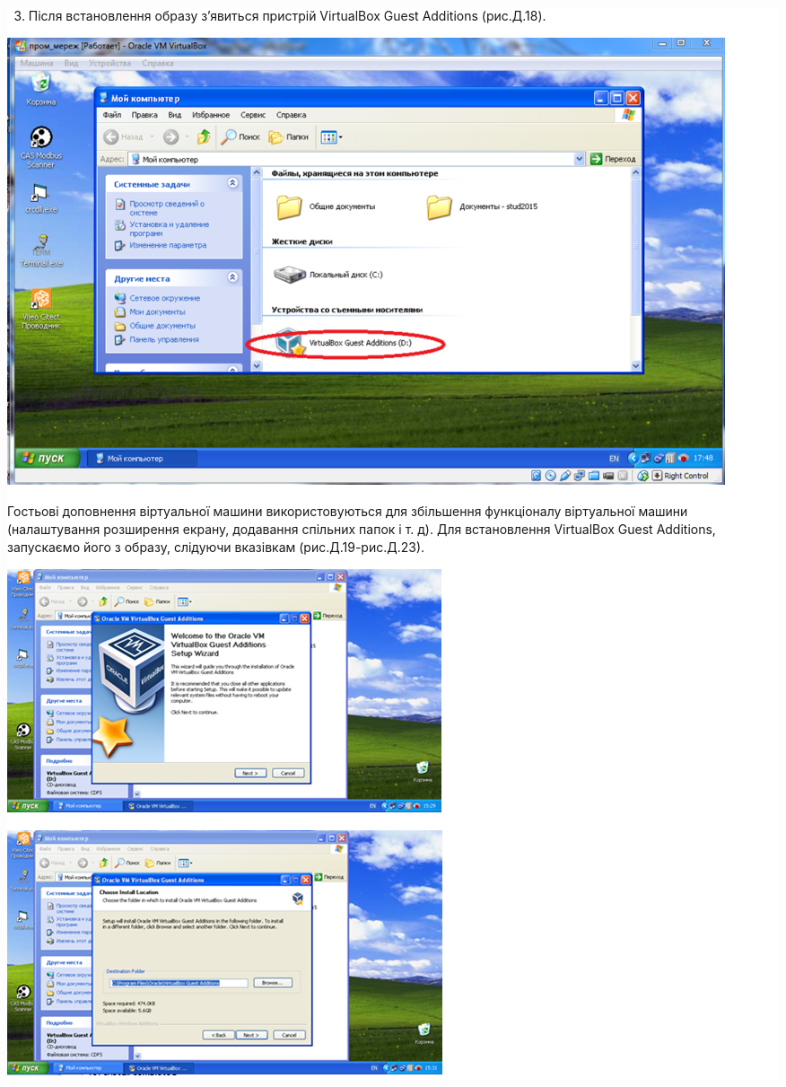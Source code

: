 3. Після встановлення образу з’явиться пристрій VirtualBox Guest Additions (рис.Д.18). 

![](media1/РисД18.png)

Гостьові доповнення віртуальної машини використовуються для збільшення функціоналу віртуальної машини (налаштування розширення екрану, додавання спільних папок і т. д). Для встановлення VirtualBox Guest Additions, запускаємо його з образу, слідуючи вказівкам (рис.Д.19-рис.Д.23). 

![](media1/РисД19.png)

![](media1/РисД20.png)
